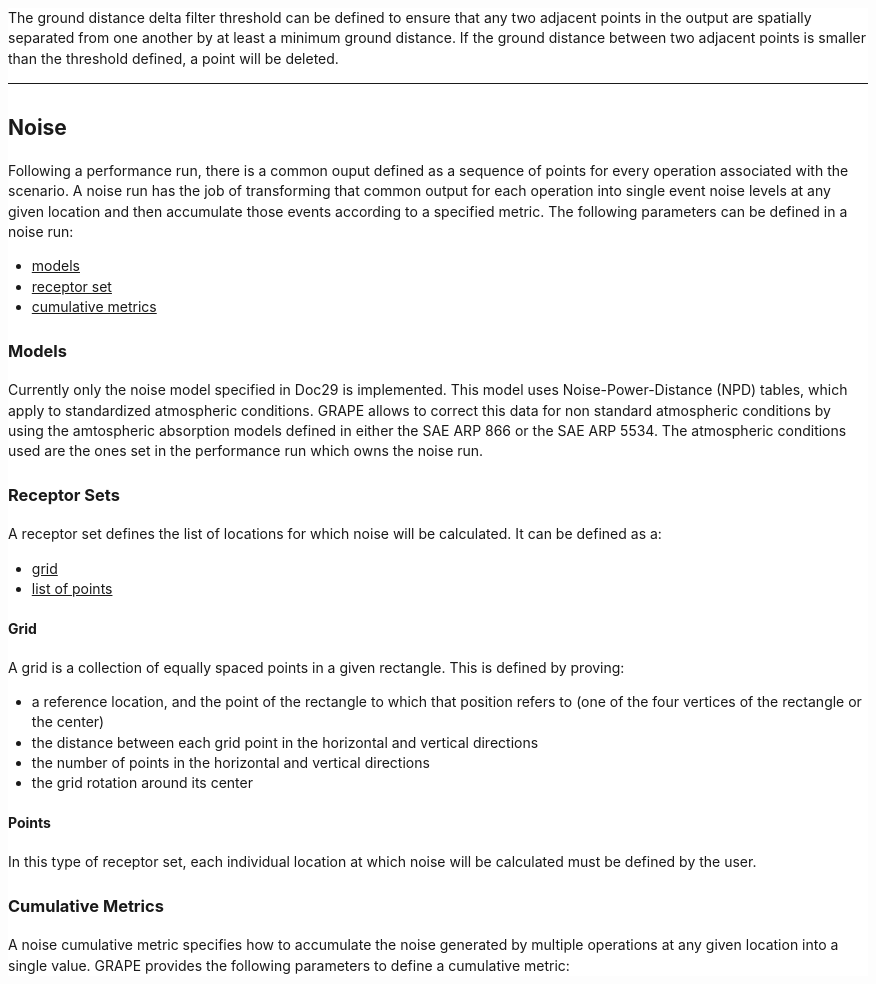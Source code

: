 The ground distance delta filter threshold can be defined to ensure that any two adjacent points in the output are spatially separated from one another by at least a minimum ground distance. If the ground distance between two adjacent points is smaller than the threshold defined, a point will be deleted.

---

## Noise

Following a performance run, there is a common ouput defined as a sequence of points for every operation associated with the scenario. A noise run has the job of transforming that common output for each operation into single event noise levels at any given location and then accumulate those events according to a specified metric. The following parameters can be defined in a noise run:

- [models](#models)
- [receptor set](#receptor-set)
- [cumulative metrics](#metrics)

### Models

Currently only the noise model specified in Doc29 is implemented. This model uses Noise-Power-Distance (NPD) tables, which apply to standardized atmospheric conditions. GRAPE allows to correct this data for non standard atmospheric conditions by using the amtospheric absorption models defined in either the SAE ARP 866 or the SAE ARP 5534. The atmospheric conditions used are the ones set in the performance run which owns the noise run. 

### Receptor Sets

A receptor set defines the list of locations for which noise will be calculated. It can be defined as a:

- [grid](#grid)
- [list of points](#points)

#### Grid

A grid is a collection of equally spaced points in a given rectangle. This is defined by proving:

- a reference location, and the point of the rectangle to which that position refers to (one of the four vertices of the rectangle or the center)
- the distance between each grid point in the horizontal and vertical directions
- the number of points in the horizontal and vertical directions
- the grid rotation around its center

#### Points
 
 In this type of receptor set, each individual location at which noise will be calculated must be defined by the user.

### Cumulative Metrics

A noise cumulative metric specifies how to accumulate the noise generated by multiple operations at any given location into a single value. GRAPE provides the following parameters to define a cumulative metric:
